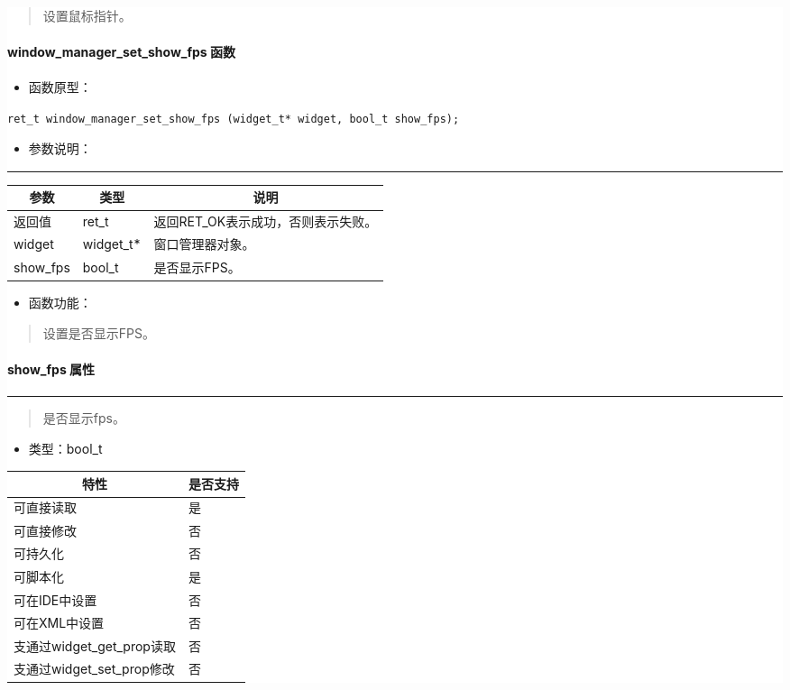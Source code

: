 > <p id="window_manager_t_window_manager_set_cursor"> 设置鼠标指针。



#### window\_manager\_set\_show\_fps 函数
* 函数原型：

```
ret_t window_manager_set_show_fps (widget_t* widget, bool_t show_fps);
```

* 参数说明：

-----------------------

| 参数 | 类型 | 说明 |
| -------- | ----- | --------- |
| 返回值 | ret\_t | 返回RET\_OK表示成功，否则表示失败。 |
| widget | widget\_t* | 窗口管理器对象。 |
| show\_fps | bool\_t | 是否显示FPS。 |
* 函数功能：

> <p id="window_manager_t_window_manager_set_show_fps"> 设置是否显示FPS。



#### show\_fps 属性
-----------------------
> <p id="window_manager_t_show_fps"> 是否显示fps。


* 类型：bool\_t

| 特性 | 是否支持 |
| -------- | ----- |
| 可直接读取 | 是 |
| 可直接修改 | 否 |
| 可持久化   | 否 |
| 可脚本化   | 是 |
| 可在IDE中设置 | 否 |
| 可在XML中设置 | 否 |
| 支通过widget_get_prop读取 | 否 |
| 支通过widget_set_prop修改 | 否 |
